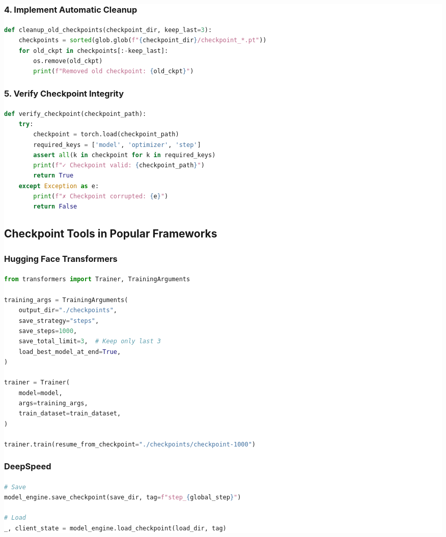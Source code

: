 ### 4. Implement Automatic Cleanup

```python
def cleanup_old_checkpoints(checkpoint_dir, keep_last=3):
    checkpoints = sorted(glob.glob(f"{checkpoint_dir}/checkpoint_*.pt"))
    for old_ckpt in checkpoints[:-keep_last]:
        os.remove(old_ckpt)
        print(f"Removed old checkpoint: {old_ckpt}")
```

### 5. Verify Checkpoint Integrity

```python
def verify_checkpoint(checkpoint_path):
    try:
        checkpoint = torch.load(checkpoint_path)
        required_keys = ['model', 'optimizer', 'step']
        assert all(k in checkpoint for k in required_keys)
        print(f"✓ Checkpoint valid: {checkpoint_path}")
        return True
    except Exception as e:
        print(f"✗ Checkpoint corrupted: {e}")
        return False
```

## Checkpoint Tools in Popular Frameworks

### Hugging Face Transformers

```python
from transformers import Trainer, TrainingArguments

training_args = TrainingArguments(
    output_dir="./checkpoints",
    save_strategy="steps",
    save_steps=1000,
    save_total_limit=3,  # Keep only last 3
    load_best_model_at_end=True,
)

trainer = Trainer(
    model=model,
    args=training_args,
    train_dataset=train_dataset,
)

trainer.train(resume_from_checkpoint="./checkpoints/checkpoint-1000")
```

### DeepSpeed

```python
# Save
model_engine.save_checkpoint(save_dir, tag=f"step_{global_step}")

# Load
_, client_state = model_engine.load_checkpoint(load_dir, tag)
```

